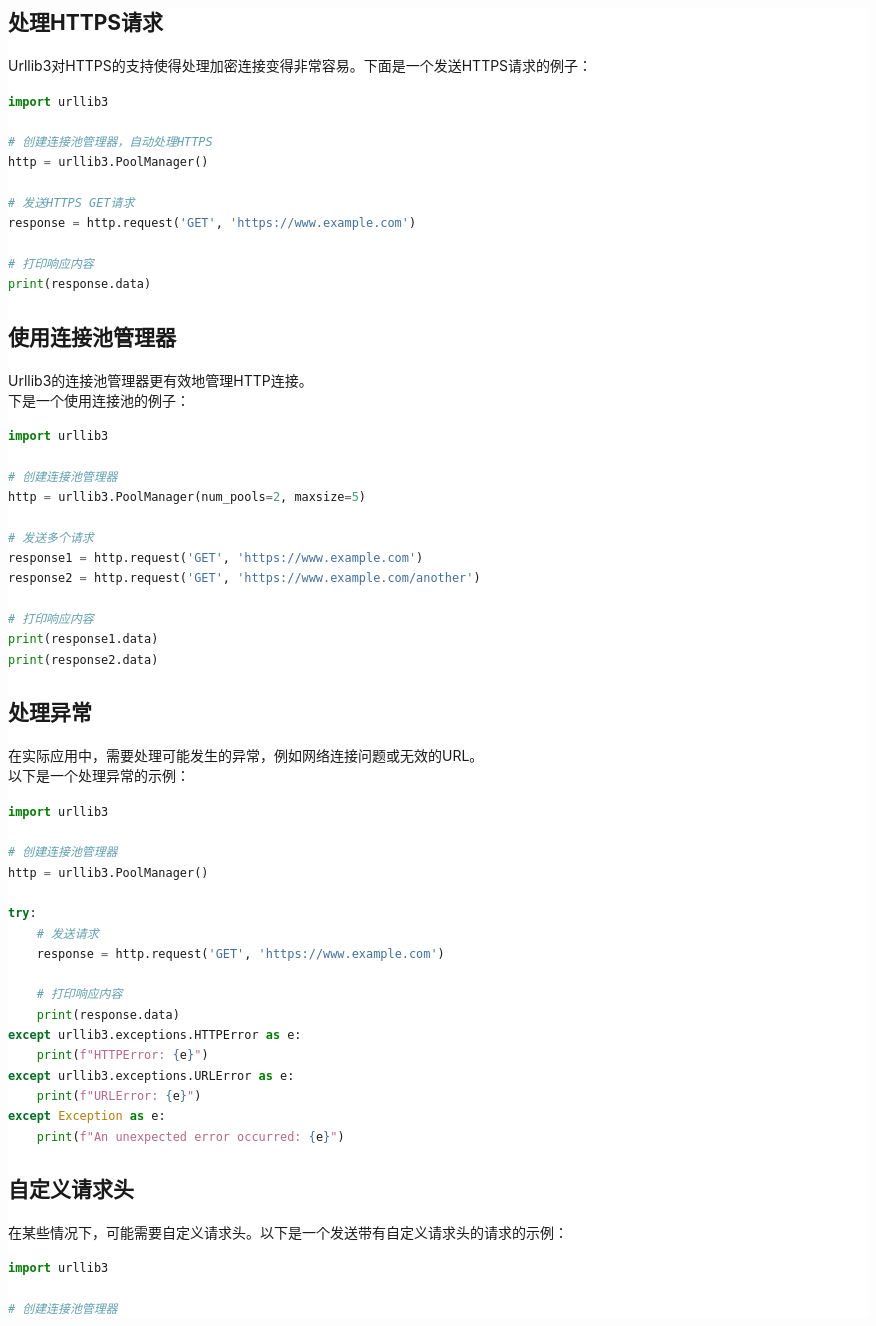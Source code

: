 <a name="rDRY1"></a>
## 处理HTTPS请求
Urllib3对HTTPS的支持使得处理加密连接变得非常容易。下面是一个发送HTTPS请求的例子：
```python
import urllib3

# 创建连接池管理器，自动处理HTTPS
http = urllib3.PoolManager()

# 发送HTTPS GET请求
response = http.request('GET', 'https://www.example.com')

# 打印响应内容
print(response.data)
```
<a name="Stips"></a>
## 使用连接池管理器
Urllib3的连接池管理器更有效地管理HTTP连接。<br />下是一个使用连接池的例子：
```python
import urllib3

# 创建连接池管理器
http = urllib3.PoolManager(num_pools=2, maxsize=5)

# 发送多个请求
response1 = http.request('GET', 'https://www.example.com')
response2 = http.request('GET', 'https://www.example.com/another')

# 打印响应内容
print(response1.data)
print(response2.data)
```
<a name="Bgjn1"></a>
## 处理异常
在实际应用中，需要处理可能发生的异常，例如网络连接问题或无效的URL。<br />以下是一个处理异常的示例：
```python
import urllib3

# 创建连接池管理器
http = urllib3.PoolManager()

try:
    # 发送请求
    response = http.request('GET', 'https://www.example.com')

    # 打印响应内容
    print(response.data)
except urllib3.exceptions.HTTPError as e:
    print(f"HTTPError: {e}")
except urllib3.exceptions.URLError as e:
    print(f"URLError: {e}")
except Exception as e:
    print(f"An unexpected error occurred: {e}")
```
<a name="FBmYd"></a>
## 自定义请求头
在某些情况下，可能需要自定义请求头。以下是一个发送带有自定义请求头的请求的示例：
```python
import urllib3

# 创建连接池管理器
```